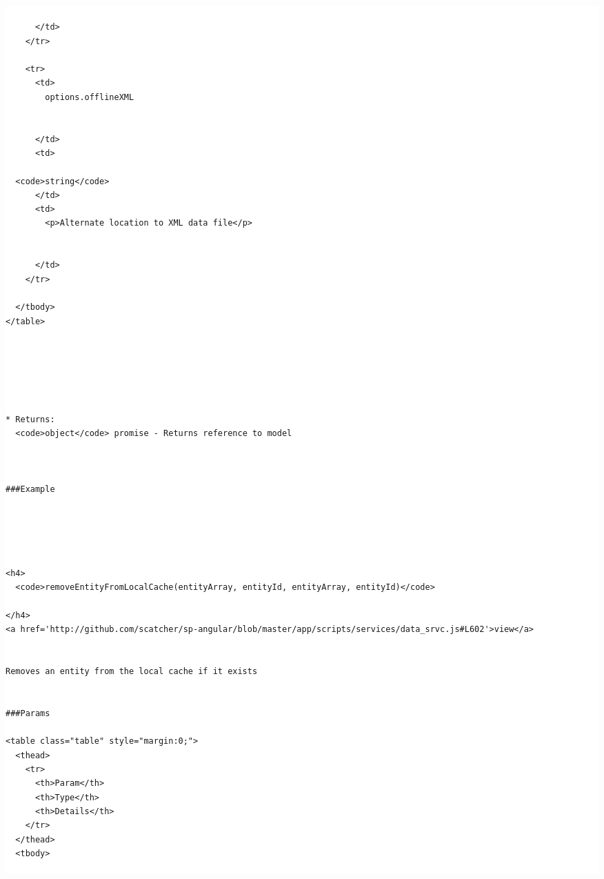 ```
        
      </td>
    </tr>
    
    <tr>
      <td>
        options.offlineXML
        
        
      </td>
      <td>
        
  <code>string</code>
      </td>
      <td>
        <p>Alternate location to XML data file</p>

        
      </td>
    </tr>
    
  </tbody>
</table>






* Returns: 
  <code>object</code> promise - Returns reference to model



###Example





<h4>
  <code>removeEntityFromLocalCache(entityArray, entityId, entityArray, entityId)</code>

</h4>
<a href='http://github.com/scatcher/sp-angular/blob/master/app/scripts/services/data_srvc.js#L602'>view</a>


Removes an entity from the local cache if it exists


###Params

<table class="table" style="margin:0;">
  <thead>
    <tr>
      <th>Param</th>
      <th>Type</th>
      <th>Details</th>
    </tr>
  </thead>
  <tbody>
    
```